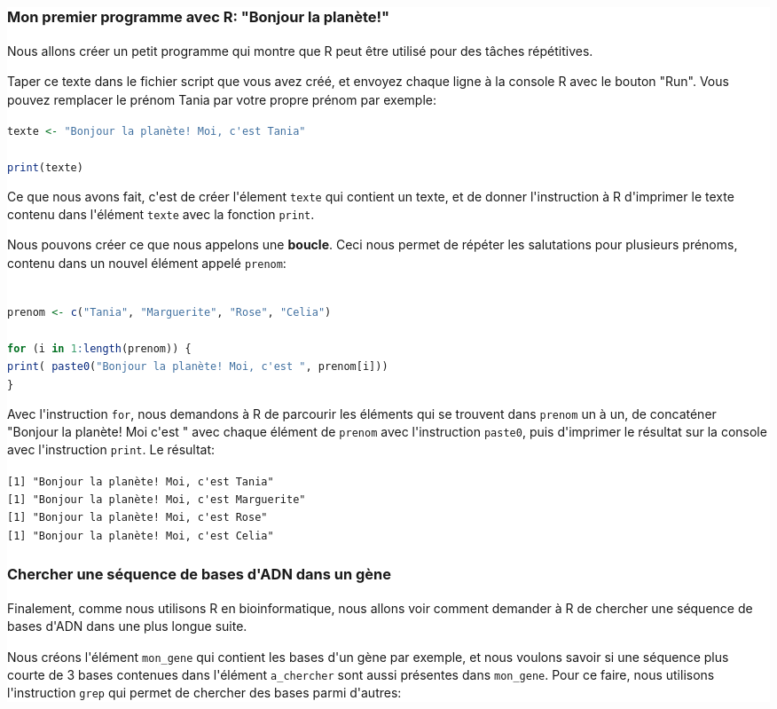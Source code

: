 ### Mon premier programme avec R: "Bonjour la planète!"

Nous allons créer un petit programme qui montre que R peut être utilisé pour des
tâches répétitives. 

Taper ce texte dans le fichier script que vous avez créé, et envoyez chaque ligne à la
console R avec le bouton "Run". Vous pouvez remplacer le prénom Tania par votre
propre prénom par exemple:

```r
texte <- "Bonjour la planète! Moi, c'est Tania"

print(texte)

```

Ce que nous avons fait, c'est de créer l'élement `texte` qui contient un texte, et de
donner l'instruction à R d'imprimer le texte contenu dans l'élément `texte` avec la
fonction `print`. 

Nous pouvons créer ce que nous appelons une **boucle**. Ceci nous permet de 
répéter les salutations pour plusieurs prénoms, contenu dans un nouvel élément
appelé `prenom`:

```r

prenom <- c("Tania", "Marguerite", "Rose", "Celia")

for (i in 1:length(prenom)) {
print( paste0("Bonjour la planète! Moi, c'est ", prenom[i]))
}

```

Avec l'instruction `for`, nous demandons à R de parcourir les éléments qui se trouvent
dans `prenom` un à un, de concaténer "Bonjour la planète! Moi c'est " avec chaque 
élément de `prenom` avec l'instruction `paste0`, puis d'imprimer le résultat sur la console
avec l'instruction `print`. Le résultat:

```
[1] "Bonjour la planète! Moi, c'est Tania"
[1] "Bonjour la planète! Moi, c'est Marguerite"
[1] "Bonjour la planète! Moi, c'est Rose"
[1] "Bonjour la planète! Moi, c'est Celia"

```

### Chercher une séquence de bases d'ADN dans un gène

Finalement, comme nous utilisons R en bioinformatique, nous allons voir comment 
demander à R de chercher une séquence de bases d'ADN dans une plus longue suite.

Nous créons l'élément `mon_gene` qui contient les bases d'un gène par exemple, et
nous voulons savoir si une séquence plus courte de 3 bases contenues dans 
l'élément `a_chercher` sont aussi présentes dans `mon_gene`. Pour ce faire,
nous utilisons l'instruction `grep` qui permet de chercher des bases parmi
d'autres:
